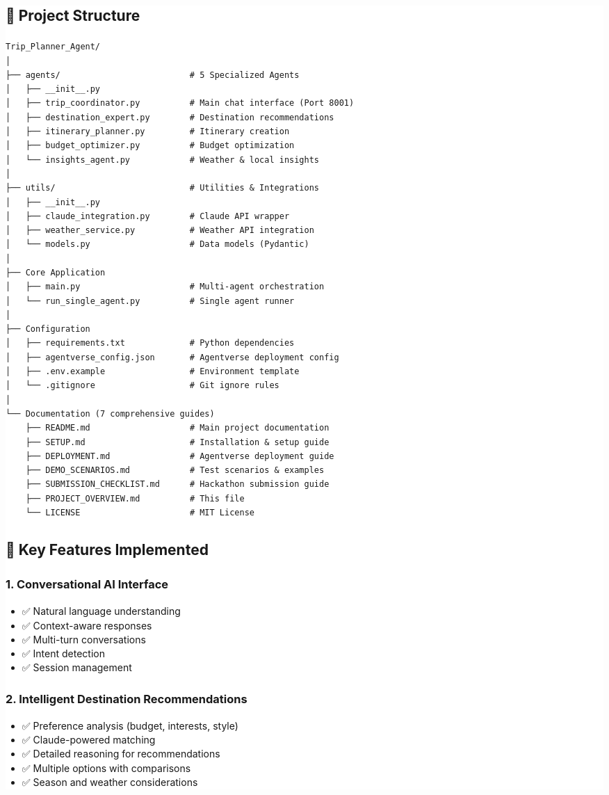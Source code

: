 ## 📁 Project Structure

```
Trip_Planner_Agent/
│
├── agents/                          # 5 Specialized Agents
│   ├── __init__.py
│   ├── trip_coordinator.py          # Main chat interface (Port 8001)
│   ├── destination_expert.py        # Destination recommendations
│   ├── itinerary_planner.py         # Itinerary creation
│   ├── budget_optimizer.py          # Budget optimization
│   └── insights_agent.py            # Weather & local insights
│
├── utils/                           # Utilities & Integrations
│   ├── __init__.py
│   ├── claude_integration.py        # Claude API wrapper
│   ├── weather_service.py           # Weather API integration
│   └── models.py                    # Data models (Pydantic)
│
├── Core Application
│   ├── main.py                      # Multi-agent orchestration
│   └── run_single_agent.py          # Single agent runner
│
├── Configuration
│   ├── requirements.txt             # Python dependencies
│   ├── agentverse_config.json       # Agentverse deployment config
│   ├── .env.example                 # Environment template
│   └── .gitignore                   # Git ignore rules
│
└── Documentation (7 comprehensive guides)
    ├── README.md                    # Main project documentation
    ├── SETUP.md                     # Installation & setup guide
    ├── DEPLOYMENT.md                # Agentverse deployment guide
    ├── DEMO_SCENARIOS.md            # Test scenarios & examples
    ├── SUBMISSION_CHECKLIST.md      # Hackathon submission guide
    ├── PROJECT_OVERVIEW.md          # This file
    └── LICENSE                      # MIT License
```

## 🎯 Key Features Implemented

### 1. Conversational AI Interface
- ✅ Natural language understanding
- ✅ Context-aware responses
- ✅ Multi-turn conversations
- ✅ Intent detection
- ✅ Session management

### 2. Intelligent Destination Recommendations
- ✅ Preference analysis (budget, interests, style)
- ✅ Claude-powered matching
- ✅ Detailed reasoning for recommendations
- ✅ Multiple options with comparisons
- ✅ Season and weather considerations
